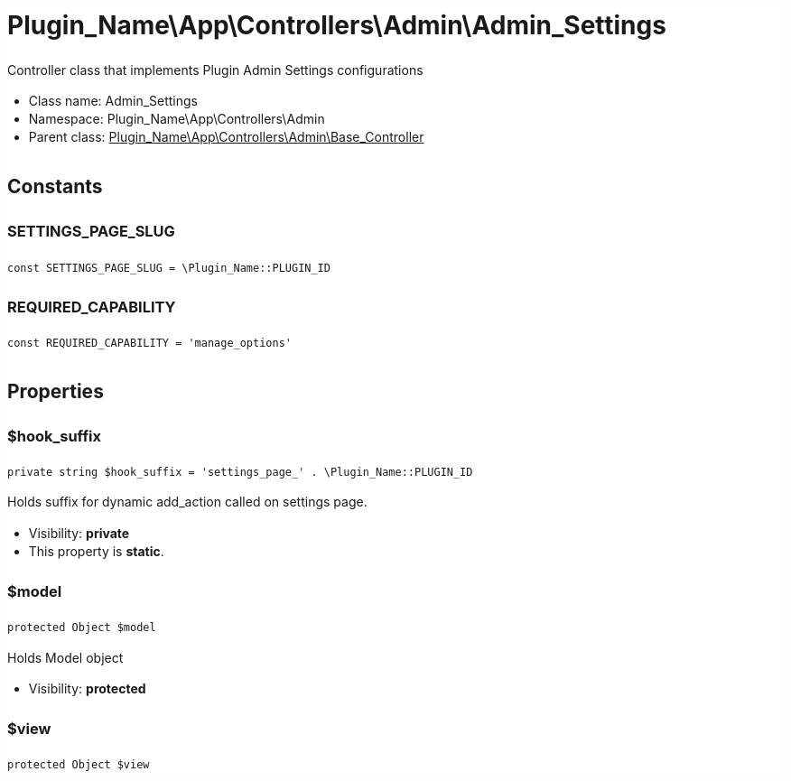 Plugin_Name\App\Controllers\Admin\Admin_Settings
===============

Controller class that implements Plugin Admin Settings configurations




* Class name: Admin_Settings
* Namespace: Plugin_Name\App\Controllers\Admin
* Parent class: [Plugin_Name\App\Controllers\Admin\Base_Controller](Plugin_Name-App-Controllers-Admin-Base_Controller.md)



Constants
----------


### SETTINGS_PAGE_SLUG

    const SETTINGS_PAGE_SLUG = \Plugin_Name::PLUGIN_ID





### REQUIRED_CAPABILITY

    const REQUIRED_CAPABILITY = 'manage_options'





Properties
----------


### $hook_suffix

    private string $hook_suffix = 'settings_page_' . \Plugin_Name::PLUGIN_ID

Holds suffix for dynamic add_action called on settings page.



* Visibility: **private**
* This property is **static**.


### $model

    protected Object $model

Holds Model object



* Visibility: **protected**


### $view

    protected Object $view
